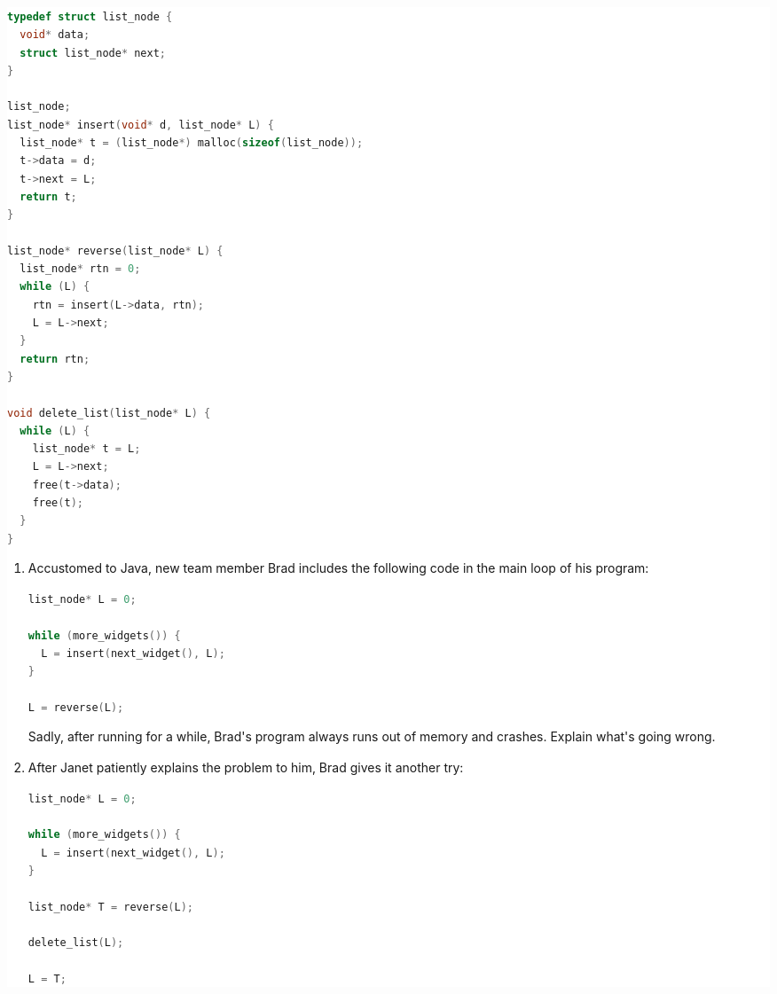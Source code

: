 ```c
typedef struct list_node {
  void* data;
  struct list_node* next;
} 

list_node;
list_node* insert(void* d, list_node* L) {
  list_node* t = (list_node*) malloc(sizeof(list_node));
  t->data = d;
  t->next = L;
  return t;
}

list_node* reverse(list_node* L) {
  list_node* rtn = 0;
  while (L) {
    rtn = insert(L->data, rtn);
    L = L->next;
  }
  return rtn;
}

void delete_list(list_node* L) {
  while (L) {
    list_node* t = L;
    L = L->next;
    free(t->data);
    free(t);
  }
}
```

1. Accustomed to Java, new team member Brad includes the following
   code in the main loop of his program:

   ```c
   list_node* L = 0;

   while (more_widgets()) {
     L = insert(next_widget(), L);
   }
   
   L = reverse(L);
   ```

   Sadly, after running for a while, Brad's program always runs out of
   memory and crashes. Explain what's going wrong.

2. After Janet patiently explains the problem to him, Brad gives it another
   try:

   ```c
   list_node* L = 0;

   while (more_widgets()) {
     L = insert(next_widget(), L);
   }
   
   list_node* T = reverse(L);
   
   delete_list(L);
   
   L = T;
   ```
   